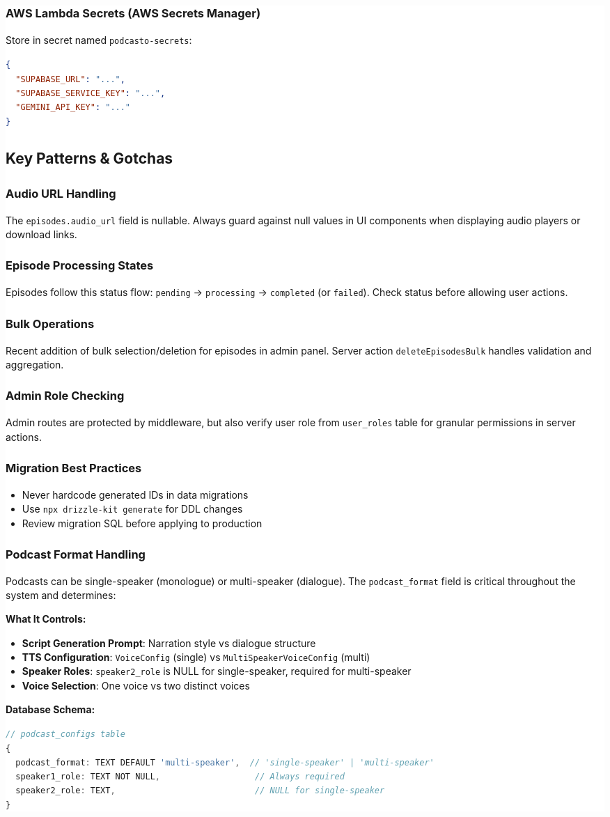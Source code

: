 ### AWS Lambda Secrets (AWS Secrets Manager)
Store in secret named `podcasto-secrets`:
```json
{
  "SUPABASE_URL": "...",
  "SUPABASE_SERVICE_KEY": "...",
  "GEMINI_API_KEY": "..."
}
```

## Key Patterns & Gotchas

### Audio URL Handling
The `episodes.audio_url` field is nullable. Always guard against null values in UI components when displaying audio players or download links.

### Episode Processing States
Episodes follow this status flow: `pending` → `processing` → `completed` (or `failed`). Check status before allowing user actions.

### Bulk Operations
Recent addition of bulk selection/deletion for episodes in admin panel. Server action `deleteEpisodesBulk` handles validation and aggregation.

### Admin Role Checking
Admin routes are protected by middleware, but also verify user role from `user_roles` table for granular permissions in server actions.

### Migration Best Practices
- Never hardcode generated IDs in data migrations
- Use `npx drizzle-kit generate` for DDL changes
- Review migration SQL before applying to production

### Podcast Format Handling

Podcasts can be single-speaker (monologue) or multi-speaker (dialogue). The `podcast_format` field is critical throughout the system and determines:

**What It Controls:**
- **Script Generation Prompt**: Narration style vs dialogue structure
- **TTS Configuration**: `VoiceConfig` (single) vs `MultiSpeakerVoiceConfig` (multi)
- **Speaker Roles**: `speaker2_role` is NULL for single-speaker, required for multi-speaker
- **Voice Selection**: One voice vs two distinct voices

**Database Schema:**
```typescript
// podcast_configs table
{
  podcast_format: TEXT DEFAULT 'multi-speaker',  // 'single-speaker' | 'multi-speaker'
  speaker1_role: TEXT NOT NULL,                   // Always required
  speaker2_role: TEXT,                            // NULL for single-speaker
}
```
